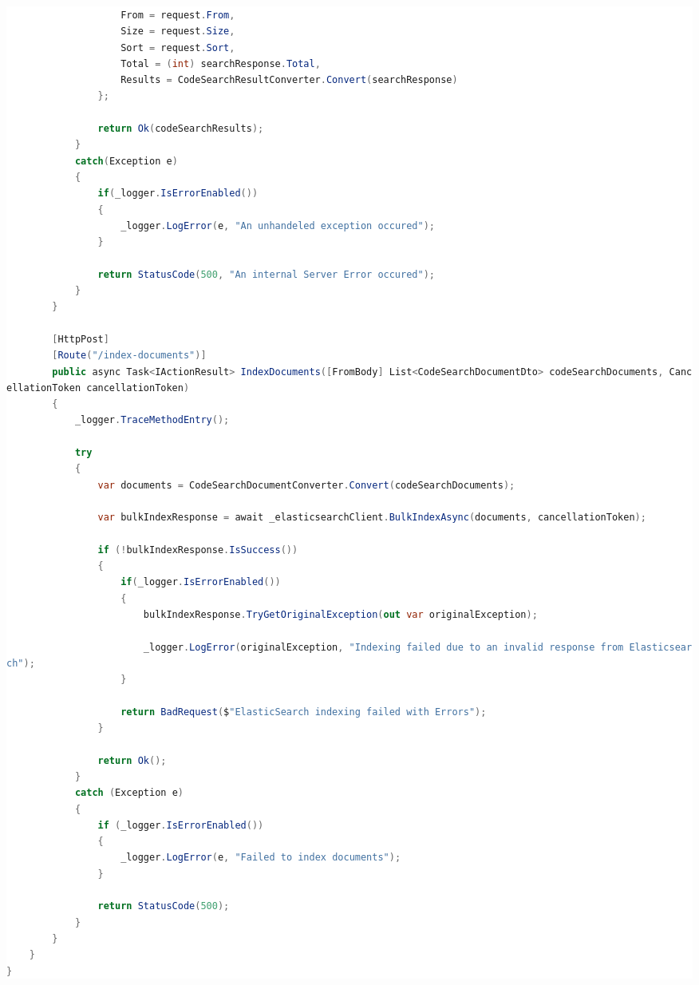 ```csharp
                    From = request.From,
                    Size = request.Size,
                    Sort = request.Sort,
                    Total = (int) searchResponse.Total,
                    Results = CodeSearchResultConverter.Convert(searchResponse)
                };

                return Ok(codeSearchResults);
            } 
            catch(Exception e)
            {
                if(_logger.IsErrorEnabled())
                {
                    _logger.LogError(e, "An unhandeled exception occured");
                }

                return StatusCode(500, "An internal Server Error occured");
            }
        }

        [HttpPost]
        [Route("/index-documents")]
        public async Task<IActionResult> IndexDocuments([FromBody] List<CodeSearchDocumentDto> codeSearchDocuments, CancellationToken cancellationToken)
        {
            _logger.TraceMethodEntry();

            try
            {
                var documents = CodeSearchDocumentConverter.Convert(codeSearchDocuments);

                var bulkIndexResponse = await _elasticsearchClient.BulkIndexAsync(documents, cancellationToken);

                if (!bulkIndexResponse.IsSuccess())
                {
                    if(_logger.IsErrorEnabled())
                    {
                        bulkIndexResponse.TryGetOriginalException(out var originalException);

                        _logger.LogError(originalException, "Indexing failed due to an invalid response from Elasticsearch");
                    }

                    return BadRequest($"ElasticSearch indexing failed with Errors");
                }

                return Ok();
            }
            catch (Exception e)
            {
                if (_logger.IsErrorEnabled())
                {
                    _logger.LogError(e, "Failed to index documents");
                }

                return StatusCode(500);
            }
        }
    }
}
```


[config.rb]: https://gitlab.com/gitlab-org/gitlab/-/blob/master/ee/lib/elastic/latest/config.rb
[search_results.rb]: https://gitlab.com/gitlab-org/gitlab/-/blob/master/ee/lib/gitlab/elastic/search_results.rb
[git_class_proxy.rb]: https://gitlab.com/gitlab-org/gitlab/-/blob/master/ee/lib/elastic/latest/git_class_proxy.rb
[Options pattern in ASP.NET Core]: https://learn.microsoft.com/en-us/aspnet/core/fundamentals/configuration/options?view=aspnetcore-7.0